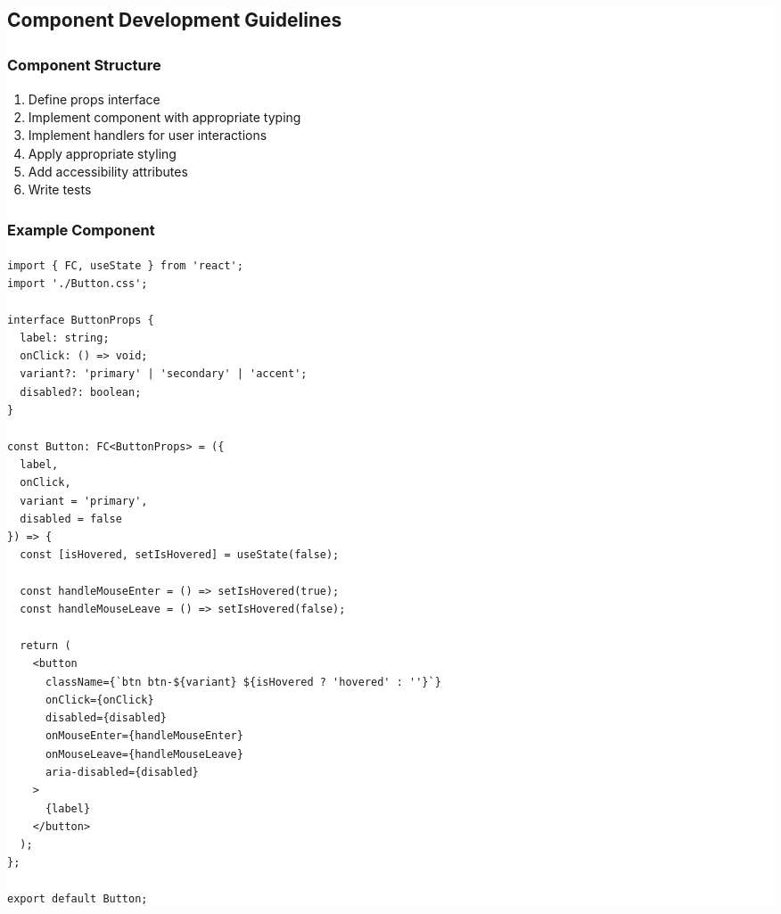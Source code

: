 ## Component Development Guidelines

### Component Structure

1. Define props interface
2. Implement component with appropriate typing
3. Implement handlers for user interactions
4. Apply appropriate styling
5. Add accessibility attributes
6. Write tests

### Example Component

```tsx
import { FC, useState } from 'react';
import './Button.css';

interface ButtonProps {
  label: string;
  onClick: () => void;
  variant?: 'primary' | 'secondary' | 'accent';
  disabled?: boolean;
}

const Button: FC<ButtonProps> = ({
  label,
  onClick,
  variant = 'primary',
  disabled = false
}) => {
  const [isHovered, setIsHovered] = useState(false);
  
  const handleMouseEnter = () => setIsHovered(true);
  const handleMouseLeave = () => setIsHovered(false);
  
  return (
    <button
      className={`btn btn-${variant} ${isHovered ? 'hovered' : ''}`}
      onClick={onClick}
      disabled={disabled}
      onMouseEnter={handleMouseEnter}
      onMouseLeave={handleMouseLeave}
      aria-disabled={disabled}
    >
      {label}
    </button>
  );
};

export default Button;
```
